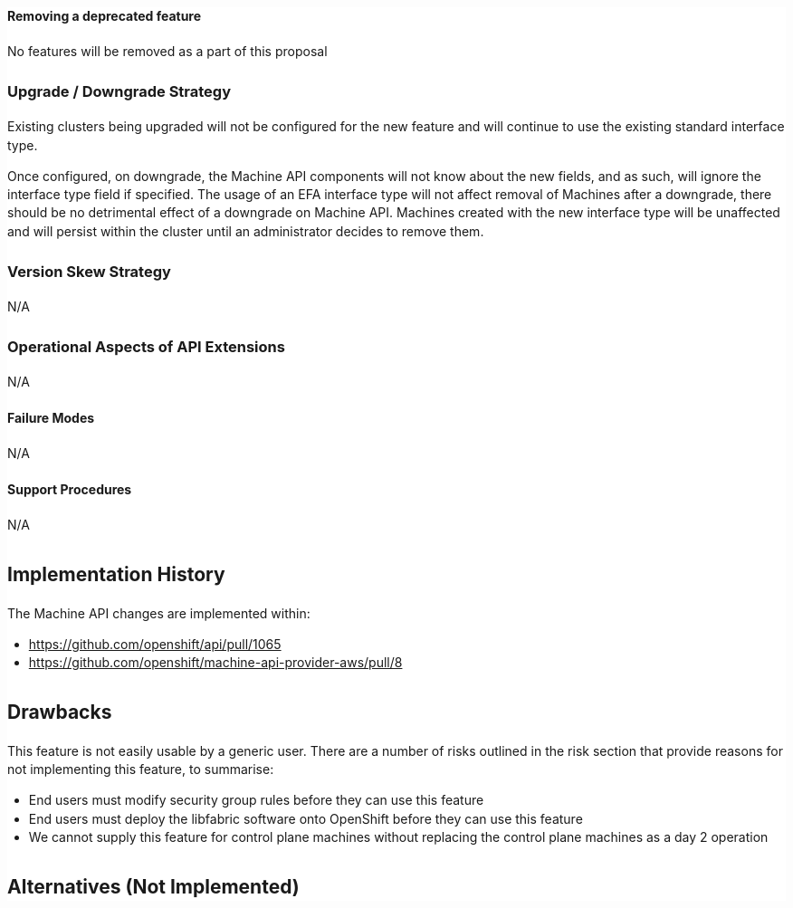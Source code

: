 #### Removing a deprecated feature

No features will be removed as a part of this proposal

### Upgrade / Downgrade Strategy

Existing clusters being upgraded will not be configured for the new feature and will continue to use the existing
standard interface type.

Once configured, on downgrade, the Machine API components will not know about the new fields, and as such, will ignore
the interface type field if specified. The usage of an EFA interface type will not affect removal of Machines after a
downgrade, there should be no detrimental effect of a downgrade on Machine API.
Machines created with the new interface type will be unaffected and will persist within the cluster until an
administrator decides to remove them.

### Version Skew Strategy

N/A

### Operational Aspects of API Extensions

N/A

#### Failure Modes

N/A

#### Support Procedures

N/A

## Implementation History

The Machine API changes are implemented within:
- https://github.com/openshift/api/pull/1065
- https://github.com/openshift/machine-api-provider-aws/pull/8

## Drawbacks

This feature is not easily usable by a generic user. There are a number of risks outlined in the risk section that
provide reasons for not implementing this feature, to summarise:
- End users must modify security group rules before they can use this feature
- End users must deploy the libfabric software onto OpenShift before they can use this feature
- We cannot supply this feature for control plane machines without replacing the control plane machines as a day 2
  operation

## Alternatives (Not Implemented)

